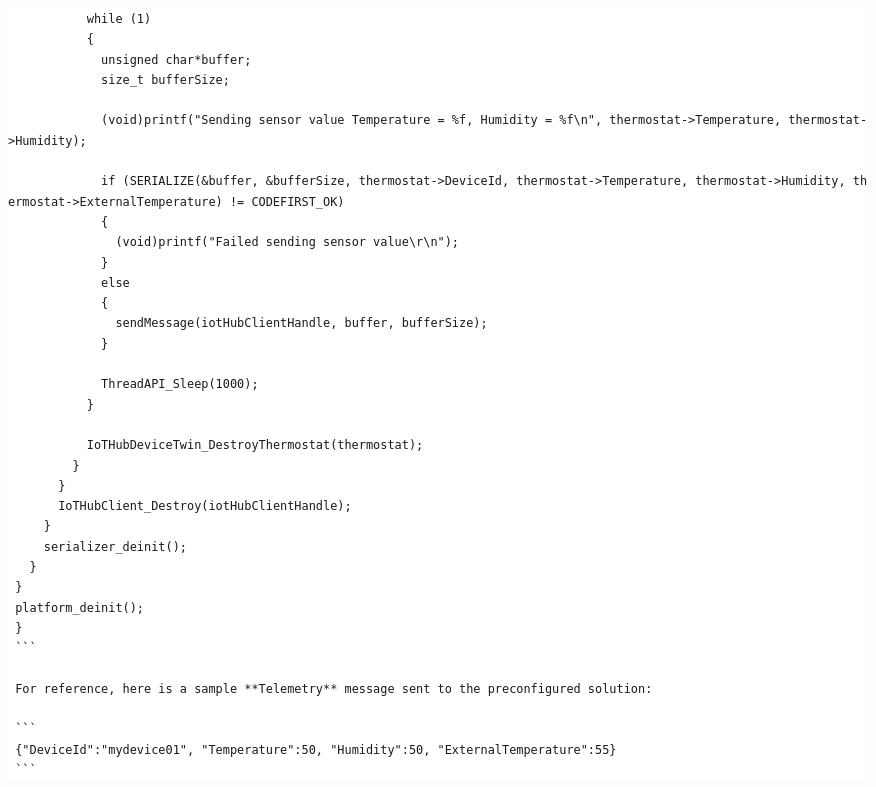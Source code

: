                while (1)
               {
                 unsigned char*buffer;
                 size_t bufferSize;

                 (void)printf("Sending sensor value Temperature = %f, Humidity = %f\n", thermostat->Temperature, thermostat->Humidity);

                 if (SERIALIZE(&buffer, &bufferSize, thermostat->DeviceId, thermostat->Temperature, thermostat->Humidity, thermostat->ExternalTemperature) != CODEFIRST_OK)
                 {
                   (void)printf("Failed sending sensor value\r\n");
                 }
                 else
                 {
                   sendMessage(iotHubClientHandle, buffer, bufferSize);
                 }

                 ThreadAPI_Sleep(1000);
               }

               IoTHubDeviceTwin_DestroyThermostat(thermostat);
             }
           }
           IoTHubClient_Destroy(iotHubClientHandle);
         }
         serializer_deinit();
       }
     }
     platform_deinit();
     }
     ```
   
     For reference, here is a sample **Telemetry** message sent to the preconfigured solution:
   
     ```
     {"DeviceId":"mydevice01", "Temperature":50, "Humidity":50, "ExternalTemperature":55}
     ```